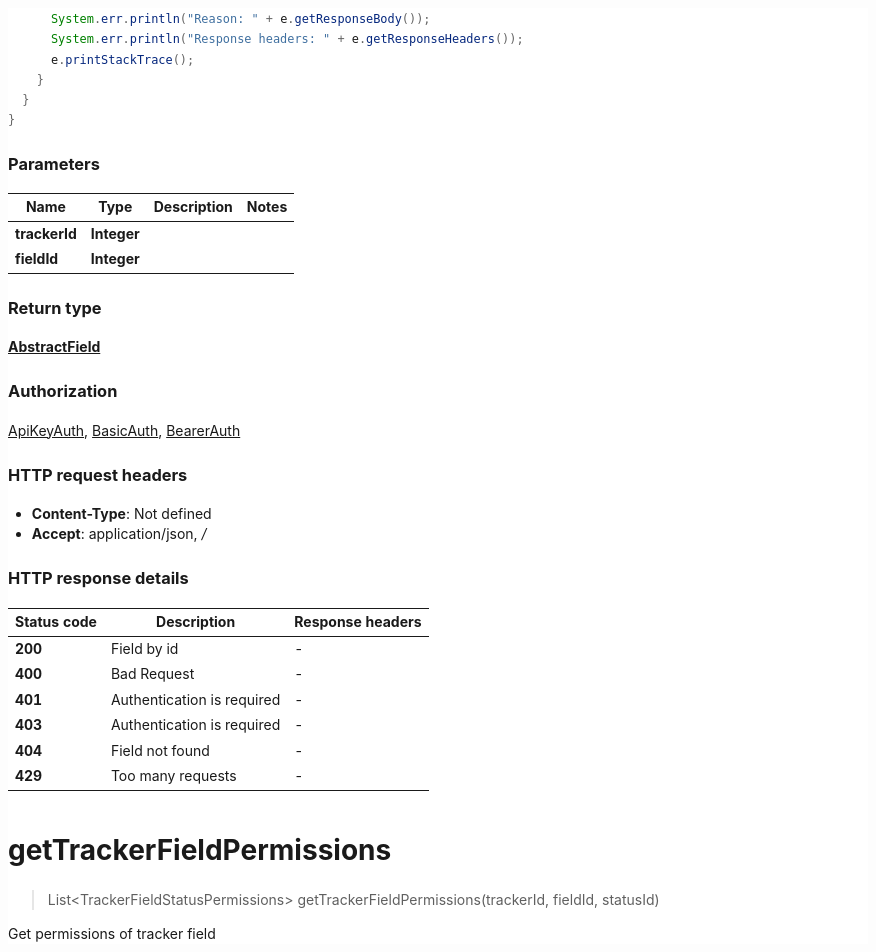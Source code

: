 ```java
      System.err.println("Reason: " + e.getResponseBody());
      System.err.println("Response headers: " + e.getResponseHeaders());
      e.printStackTrace();
    }
  }
}
```

### Parameters

| Name | Type | Description  | Notes |
|------------- | ------------- | ------------- | -------------|
| **trackerId** | **Integer**|  | |
| **fieldId** | **Integer**|  | |

### Return type

[**AbstractField**](AbstractField.md)

### Authorization

[ApiKeyAuth](../README.md#ApiKeyAuth), [BasicAuth](../README.md#BasicAuth), [BearerAuth](../README.md#BearerAuth)

### HTTP request headers

 - **Content-Type**: Not defined
 - **Accept**: application/json, */*

### HTTP response details
| Status code | Description | Response headers |
|-------------|-------------|------------------|
| **200** | Field by id |  -  |
| **400** | Bad Request |  -  |
| **401** | Authentication is required |  -  |
| **403** | Authentication is required |  -  |
| **404** | Field not found |  -  |
| **429** | Too many requests |  -  |

<a name="getTrackerFieldPermissions"></a>
# **getTrackerFieldPermissions**
> List&lt;TrackerFieldStatusPermissions&gt; getTrackerFieldPermissions(trackerId, fieldId, statusId)

Get permissions of tracker field
